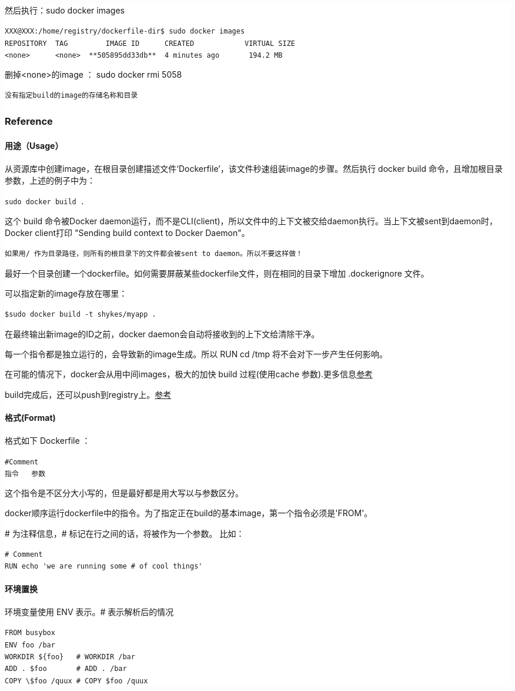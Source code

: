 然后执行：sudo docker images

    XXX@XXX:/home/registry/dockerfile-dir$ sudo docker images
    REPOSITORY  TAG         IMAGE ID      CREATED            VIRTUAL SIZE
    <none>      <none>  **505895dd33db**  4 minutes ago       194.2 MB

删掉\<none\>的image ： sudo docker rmi 5058

    没有指定build的image的存储名称和目录

### Reference

#### 用途（Usage）

从资源库中创建image，在根目录创建描述文件‘Dockerfile’，该文件秒速组装image的步骤。然后执行 docker build 命令，且增加根目录参数，上述的例子中为：

    sudo docker build .

这个 build 命令被Docker daemon运行，而不是CLI(client)，所以文件中的上下文被交给daemon执行。当上下文被sent到daemon时，Docker client打印 "Sending build context to Docker Daemon"。

    如果用/ 作为目录路径，则所有的根目录下的文件都会被sent to daemon。所以不要这样做！

最好一个目录创建一个dockerfile。如何需要屏蔽某些dockerfile文件，则在相同的目录下增加 .dockerignore 文件。

可以指定新的image存放在哪里：

    $sudo docker build -t shykes/myapp .

在最终输出新image的ID之前，docker daemon会自动将接收到的上下文给清除干净。

每一个指令都是独立运行的，会导致新的image生成。所以 RUN cd /tmp 将不会对下一步产生任何影响。

在可能的情况下，docker会从用中间images，极大的加快 build 过程(使用cache 参数).更多信息[参考](http://docs.docker.com/articles/dockerfile_best-practices/)

build完成后，还可以push到registry上。[参考](https://docs.docker.com/userguide/dockerrepos/#image-push)

#### 格式(Format)

格式如下 Dockerfile ：

    #Comment
    指令   参数

这个指令是不区分大小写的，但是最好都是用大写以与参数区分。

docker顺序运行dockerfile中的指令。为了指定正在build的基本image，第一个指令必须是'FROM'。

\# 为注释信息，\# 标记在行之间的话，将被作为一个参数。 比如：

    # Comment
    RUN echo 'we are running some # of cool things' 

#### 环境置换

环境变量使用 ENV 表示。\# 表示解析后的情况

    FROM busybox
    ENV foo /bar
    WORKDIR ${foo}   # WORKDIR /bar
    ADD . $foo       # ADD . /bar
    COPY \$foo /quux # COPY $foo /quux
